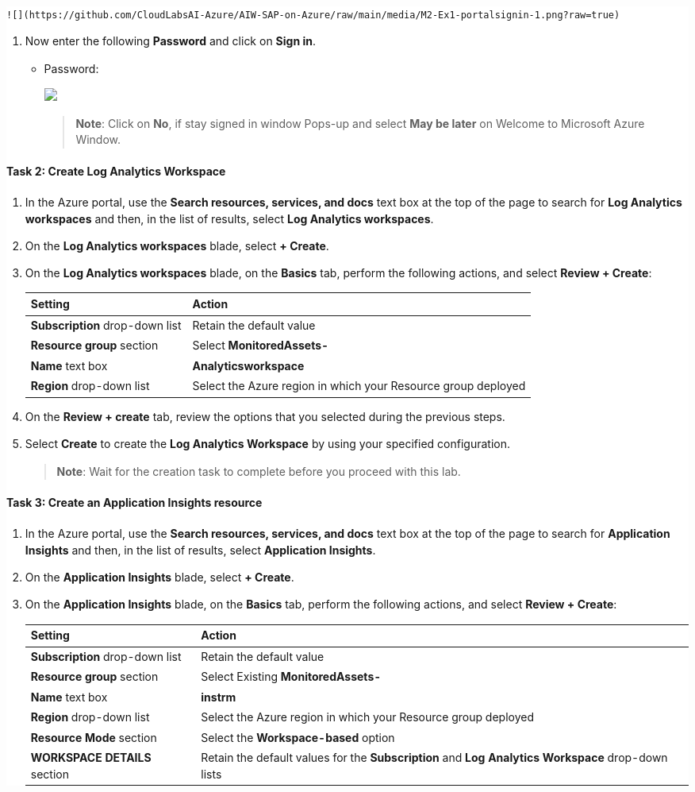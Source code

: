     ![](https://github.com/CloudLabsAI-Azure/AIW-SAP-on-Azure/raw/main/media/M2-Ex1-portalsignin-1.png?raw=true)

1. Now enter the following **Password** and click on **Sign in**.

   * Password: <inject key="AzureAdUserPassword"></inject>

      ![](./media/M2-Ex1-portalsignin-(2).png)
    
      > **Note**: Click on **No**, if stay signed in window Pops-up and select **May be later** on Welcome to Microsoft Azure Window.

#### Task 2: Create Log Analytics Workspace

1. In the Azure portal, use the **Search resources, services, and docs** text box at the top of the page to search for **Log Analytics workspaces** and then, in the list of results, select **Log Analytics workspaces**.

2.  On the **Log Analytics workspaces** blade, select **+ Create**.

3. On the **Log Analytics workspaces** blade, on the **Basics** tab, perform the following actions, and select **Review + Create**:

      | Setting                         | Action                                                       |
      | ------------------------------- | ------------------------------------------------------------ |
      | **Subscription** drop-down list | Retain the default value                                    |
      | **Resource group** section      | Select **MonitoredAssets-<inject key="DeploymentID" enableCopy="false"/>** |
      | **Name** text box               | **Analyticsworkspace<inject key="DeploymentID" enableCopy="false"/>**    |
      | **Region** drop-down list       | Select the Azure region in which your Resource group deployed |

4.  On the **Review + create** tab, review the options that you selected during the previous steps.

5.  Select **Create** to create the **Log Analytics Workspace** by using your specified configuration.

    > **Note**: Wait for the creation task to complete before you proceed with this lab.

#### Task 3: Create an Application Insights resource

1.  In the Azure portal, use the **Search resources, services, and docs** text box at the top of the page to search for **Application Insights** and then, in the list of results, select **Application Insights**.

1.  On the **Application Insights** blade, select **+ Create**.

1.  On the **Application Insights** blade, on the **Basics** tab, perform the following actions, and select **Review + Create**:
    
    | Setting                         | Action                                                       |
    | ------------------------------- | ------------------------------------------------------------ |
    | **Subscription** drop-down list | Retain the default value                                    |
    | **Resource group** section      | Select Existing **MonitoredAssets-<inject key="DeploymentID" enableCopy="false"/>** |
    | **Name** text box     | **instrm<inject key="DeploymentID" enableCopy="false"/>** |
    | **Region** drop-down list       | Select the Azure region in which your Resource group deployed |
    | **Resource Mode** section | Select the **Workspace-based** option |
    | **WORKSPACE DETAILS** section | Retain the default values for the **Subscription** and **Log Analytics Workspace** drop-down lists|
    